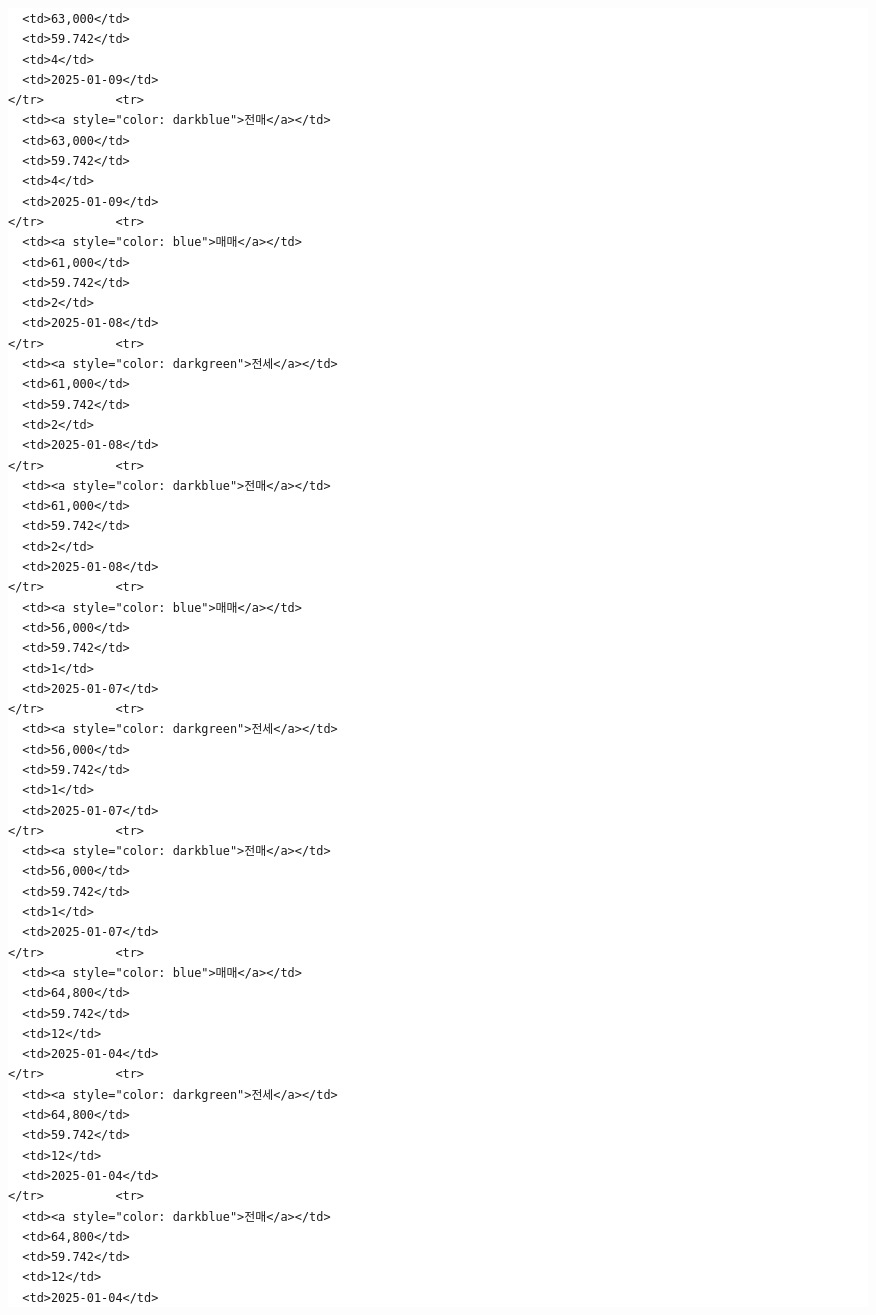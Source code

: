       <td>63,000</td>
      <td>59.742</td>
      <td>4</td>
      <td>2025-01-09</td>
    </tr>          <tr>
      <td><a style="color: darkblue">전매</a></td>
      <td>63,000</td>
      <td>59.742</td>
      <td>4</td>
      <td>2025-01-09</td>
    </tr>          <tr>
      <td><a style="color: blue">매매</a></td>
      <td>61,000</td>
      <td>59.742</td>
      <td>2</td>
      <td>2025-01-08</td>
    </tr>          <tr>
      <td><a style="color: darkgreen">전세</a></td>
      <td>61,000</td>
      <td>59.742</td>
      <td>2</td>
      <td>2025-01-08</td>
    </tr>          <tr>
      <td><a style="color: darkblue">전매</a></td>
      <td>61,000</td>
      <td>59.742</td>
      <td>2</td>
      <td>2025-01-08</td>
    </tr>          <tr>
      <td><a style="color: blue">매매</a></td>
      <td>56,000</td>
      <td>59.742</td>
      <td>1</td>
      <td>2025-01-07</td>
    </tr>          <tr>
      <td><a style="color: darkgreen">전세</a></td>
      <td>56,000</td>
      <td>59.742</td>
      <td>1</td>
      <td>2025-01-07</td>
    </tr>          <tr>
      <td><a style="color: darkblue">전매</a></td>
      <td>56,000</td>
      <td>59.742</td>
      <td>1</td>
      <td>2025-01-07</td>
    </tr>          <tr>
      <td><a style="color: blue">매매</a></td>
      <td>64,800</td>
      <td>59.742</td>
      <td>12</td>
      <td>2025-01-04</td>
    </tr>          <tr>
      <td><a style="color: darkgreen">전세</a></td>
      <td>64,800</td>
      <td>59.742</td>
      <td>12</td>
      <td>2025-01-04</td>
    </tr>          <tr>
      <td><a style="color: darkblue">전매</a></td>
      <td>64,800</td>
      <td>59.742</td>
      <td>12</td>
      <td>2025-01-04</td>